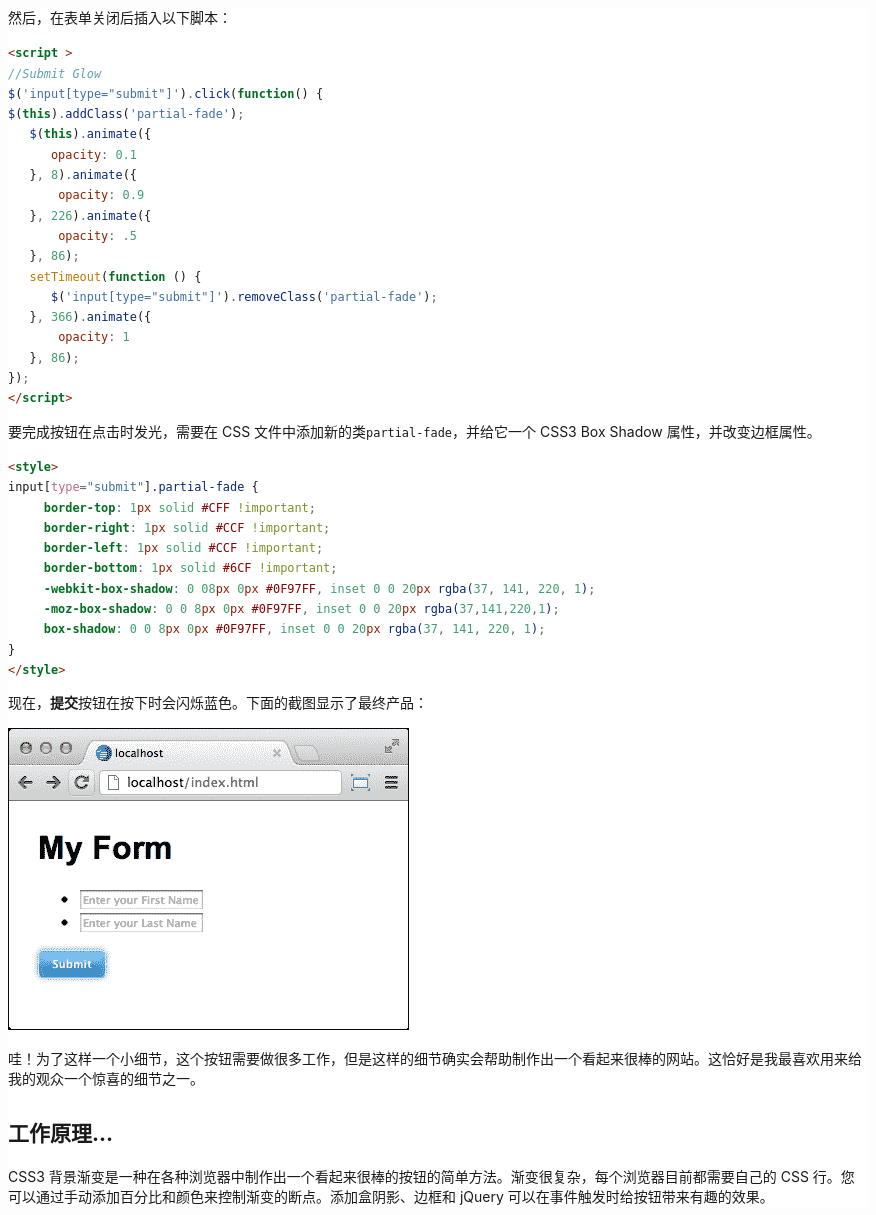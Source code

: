 然后，在表单关闭后插入以下脚本：

```html
<script >
//Submit Glow
$('input[type="submit"]').click(function() {
$(this).addClass('partial-fade');
   $(this).animate({
      opacity: 0.1
   }, 8).animate({
       opacity: 0.9
   }, 226).animate({
       opacity: .5
   }, 86);
   setTimeout(function () {
      $('input[type="submit"]').removeClass('partial-fade');
   }, 366).animate({
       opacity: 1
   }, 86);
});
</script>
```

要完成按钮在点击时发光，需要在 CSS 文件中添加新的类`partial-fade`，并给它一个 CSS3 Box Shadow 属性，并改变边框属性。

```html
<style>
input[type="submit"].partial-fade {
     border-top: 1px solid #CFF !important;
     border-right: 1px solid #CCF !important;
     border-left: 1px solid #CCF !important;
     border-bottom: 1px solid #6CF !important;
     -webkit-box-shadow: 0 08px 0px #0F97FF, inset 0 0 20px rgba(37, 141, 220, 1);
     -moz-box-shadow: 0 0 8px 0px #0F97FF, inset 0 0 20px rgba(37,141,220,1);
     box-shadow: 0 0 8px 0px #0F97FF, inset 0 0 20px rgba(37, 141, 220, 1);
}
</style>
```

现在，**提交**按钮在按下时会闪烁蓝色。下面的截图显示了最终产品：

![如何做…](img/5442OT_01_06.jpg)

哇！为了这样一个小细节，这个按钮需要做很多工作，但是这样的细节确实会帮助制作出一个看起来很棒的网站。这恰好是我最喜欢用来给我的观众一个惊喜的细节之一。

## 工作原理…

CSS3 背景渐变是一种在各种浏览器中制作出一个看起来很棒的按钮的简单方法。渐变很复杂，每个浏览器目前都需要自己的 CSS 行。您可以通过手动添加百分比和颜色来控制渐变的断点。添加盒阴影、边框和 jQuery 可以在事件触发时给按钮带来有趣的效果。
